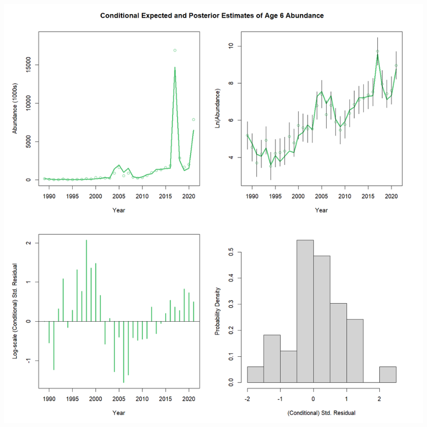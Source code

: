 <img src="plots_png/diagnostics/NAA_4panel_BSB_North_North_age_6.png" width="1440" style="display: block; margin: auto;" />